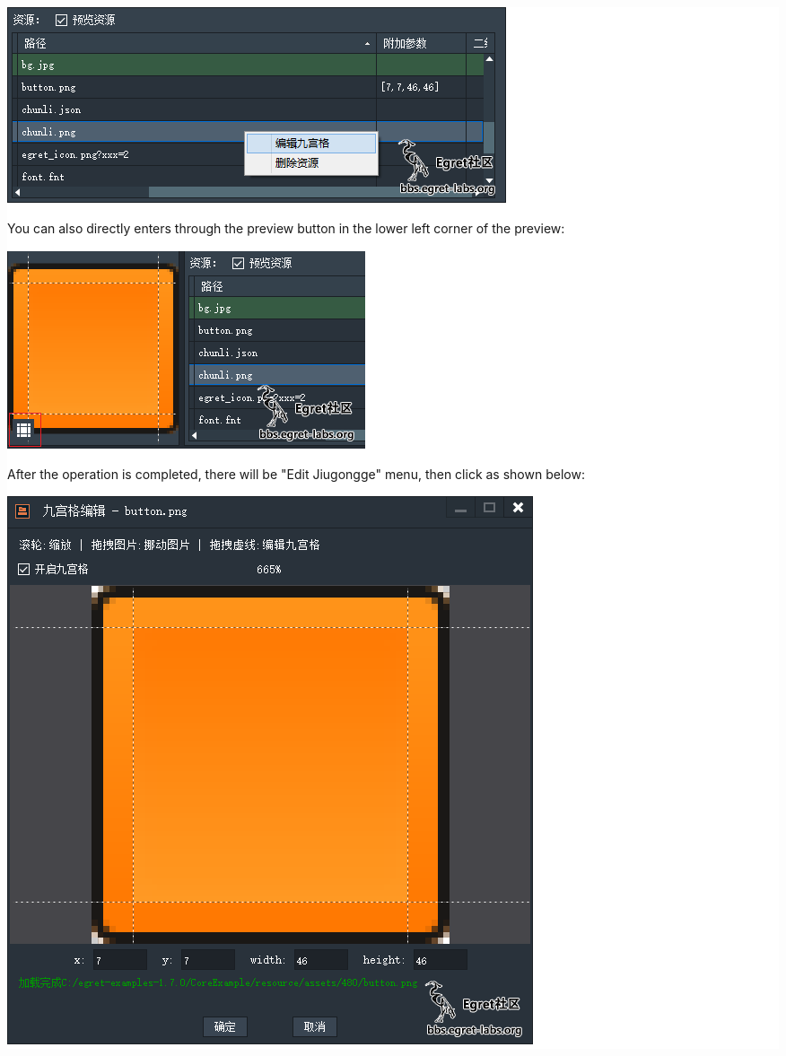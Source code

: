 ![image](12.png)

You can also directly enters through the preview button in the lower left corner of the preview:

![image](13.png)


After the operation is completed, there will be "Edit Jiugongge" menu, then click as shown below:

![image](14.png)
